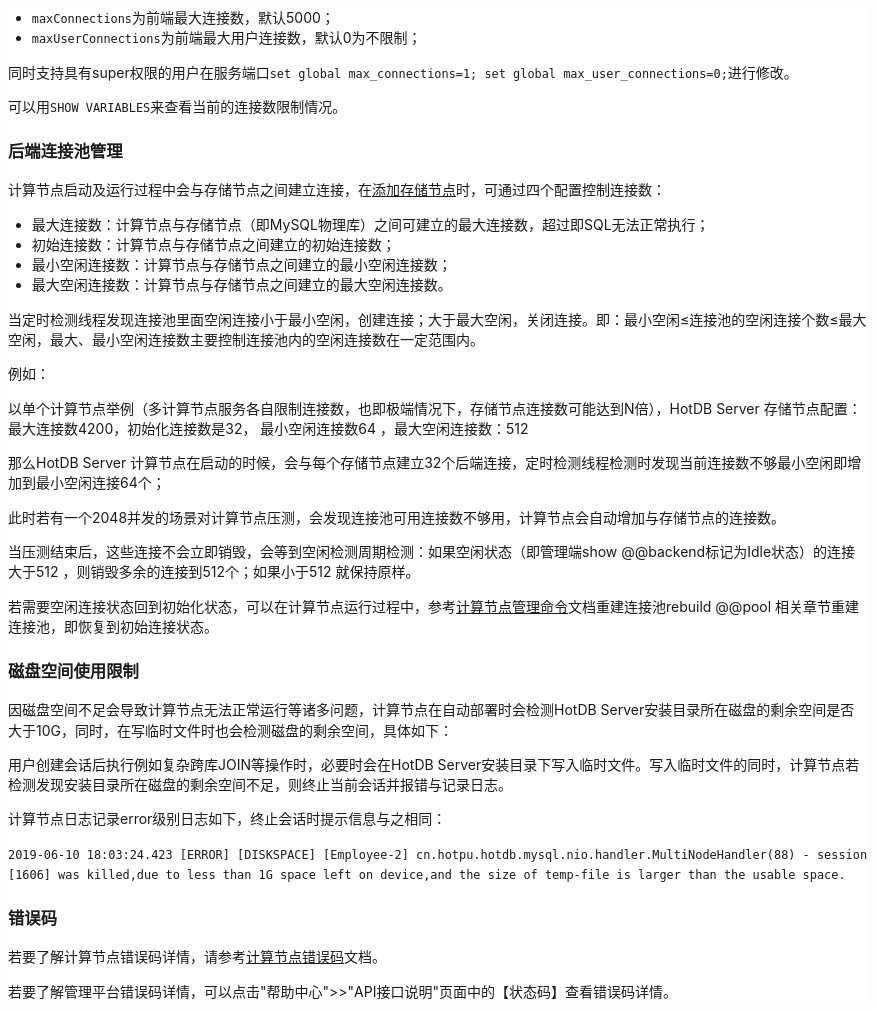 - `maxConnections`为前端最大连接数，默认5000；
- `maxUserConnections`为前端最大用户连接数，默认0为不限制；

同时支持具有super权限的用户在服务端口`set global max_connections=1; set global max_user_connections=0;`进行修改。

可以用`SHOW VARIABLES`来查看当前的连接数限制情况。

### 后端连接池管理

计算节点启动及运行过程中会与存储节点之间建立连接，在[添加存储节点](#添加存储节点组)时，可通过四个配置控制连接数：

- 最大连接数：计算节点与存储节点（即MySQL物理库）之间可建立的最大连接数，超过即SQL无法正常执行；
- 初始连接数：计算节点与存储节点之间建立的初始连接数；
- 最小空闲连接数：计算节点与存储节点之间建立的最小空闲连接数；
- 最大空闲连接数：计算节点与存储节点之间建立的最大空闲连接数。

当定时检测线程发现连接池里面空闲连接小于最小空闲，创建连接；大于最大空闲，关闭连接。即：最小空闲≤连接池的空闲连接个数≤最大空闲，最大、最小空闲连接数主要控制连接池内的空闲连接数在一定范围内。

例如：

以单个计算节点举例（多计算节点服务各自限制连接数，也即极端情况下，存储节点连接数可能达到N倍），HotDB Server 存储节点配置： 最大连接数4200，初始化连接数是32， 最小空闲连接数64 ，最大空闲连接数：512

那么HotDB Server 计算节点在启动的时候，会与每个存储节点建立32个后端连接，定时检测线程检测时发现当前连接数不够最小空闲即增加到最小空闲连接64个；

此时若有一个2048并发的场景对计算节点压测，会发现连接池可用连接数不够用，计算节点会自动增加与存储节点的连接数。

当压测结束后，这些连接不会立即销毁，会等到空闲检测周期检测：如果空闲状态（即管理端show @@backend标记为Idle状态）的连接大于512 ，则销毁多余的连接到512个；如果小于512 就保持原样。

若需要空闲连接状态回到初始化状态，可以在计算节点运行过程中，参考[计算节点管理命令](hotdb-server-management-commands.md)文档重建连接池rebuild @@pool 相关章节重建连接池，即恢复到初始连接状态。

### 磁盘空间使用限制

因磁盘空间不足会导致计算节点无法正常运行等诸多问题，计算节点在自动部署时会检测HotDB Server安装目录所在磁盘的剩余空间是否大于10G，同时，在写临时文件时也会检测磁盘的剩余空间，具体如下：

用户创建会话后执行例如复杂跨库JOIN等操作时，必要时会在HotDB Server安装目录下写入临时文件。写入临时文件的同时，计算节点若检测发现安装目录所在磁盘的剩余空间不足，则终止当前会话并报错与记录日志。

计算节点日志记录error级别日志如下，终止会话时提示信息与之相同：

```
2019-06-10 18:03:24.423 [ERROR] [DISKSPACE] [Employee-2] cn.hotpu.hotdb.mysql.nio.handler.MultiNodeHandler(88) - session[1606] was killed,due to less than 1G space left on device,and the size of temp-file is larger than the usable space.
```

### 错误码

若要了解计算节点错误码详情，请参考[计算节点错误码](error-codes.md)文档。

若要了解管理平台错误码详情，可以点击"帮助中心">>"API接口说明"页面中的【状态码】查看错误码详情。
